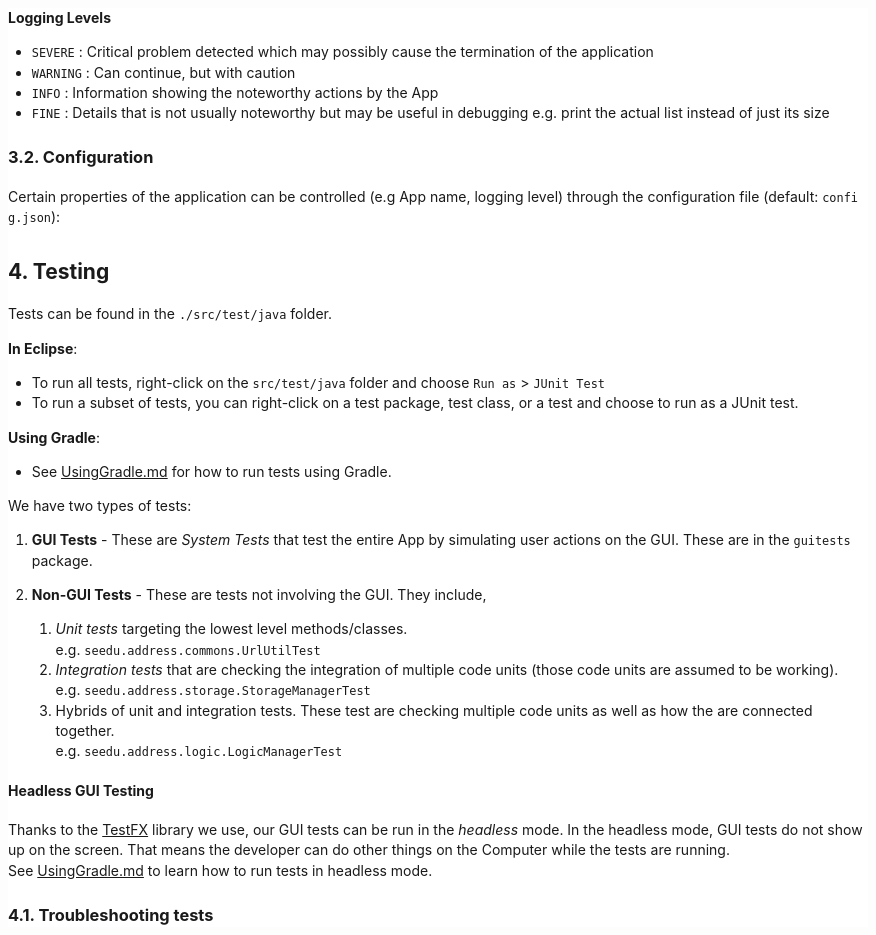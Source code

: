 **Logging Levels**

* `SEVERE` : Critical problem detected which may possibly cause the termination of the application
* `WARNING` : Can continue, but with caution
* `INFO` : Information showing the noteworthy actions by the App
* `FINE` : Details that is not usually noteworthy but may be useful in debugging
  e.g. print the actual list instead of just its size

### 3.2. Configuration

Certain properties of the application can be controlled (e.g App name, logging level) through the configuration file
(default: `config.json`):


## 4. Testing

Tests can be found in the `./src/test/java` folder.

**In Eclipse**:

* To run all tests, right-click on the `src/test/java` folder and choose
  `Run as` > `JUnit Test`
* To run a subset of tests, you can right-click on a test package, test class, or a test and choose
  to run as a JUnit test.

**Using Gradle**:

* See [UsingGradle.md](UsingGradle.md) for how to run tests using Gradle.

We have two types of tests:

1. **GUI Tests** - These are _System Tests_ that test the entire App by simulating user actions on the GUI.
   These are in the `guitests` package.

2. **Non-GUI Tests** - These are tests not involving the GUI. They include,
   1. _Unit tests_ targeting the lowest level methods/classes. <br>
      e.g. `seedu.address.commons.UrlUtilTest`
   2. _Integration tests_ that are checking the integration of multiple code units
     (those code units are assumed to be working).<br>
      e.g. `seedu.address.storage.StorageManagerTest`
   3. Hybrids of unit and integration tests. These test are checking multiple code units as well as
      how the are connected together.<br>
      e.g. `seedu.address.logic.LogicManagerTest`

#### Headless GUI Testing
Thanks to the [TestFX](https://github.com/TestFX/TestFX) library we use,
 our GUI tests can be run in the _headless_ mode.
 In the headless mode, GUI tests do not show up on the screen.
 That means the developer can do other things on the Computer while the tests are running.<br>
 See [UsingGradle.md](UsingGradle.md#running-tests) to learn how to run tests in headless mode.

### 4.1. Troubleshooting tests
